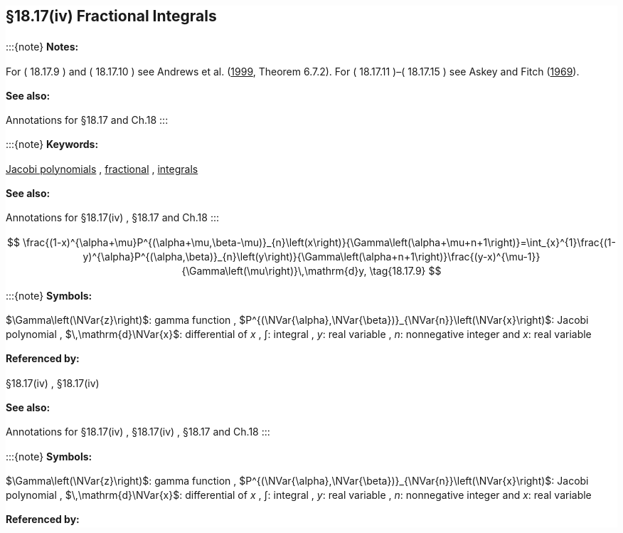 
## §18.17(iv) Fractional Integrals

:::{note}
**Notes:**

For ( 18.17.9 ) and ( 18.17.10 ) see Andrews et al. ([1999](./bib/index.html#bib103 "Special Functions"), Theorem 6.7.2). For ( 18.17.11 )–( 18.17.15 ) see Askey and Fitch ([1969](./bib/index.html#bib156 "Integral representations for Jacobi polynomials and some applications")).

**See also:**

Annotations for §18.17 and Ch.18
:::

:::{note}
**Keywords:**

[Jacobi polynomials](http://dlmf.nist.gov/search/search?q=Jacobi%20polynomials) , [fractional](http://dlmf.nist.gov/search/search?q=fractional) , [integrals](http://dlmf.nist.gov/search/search?q=integrals)

**See also:**

Annotations for §18.17(iv) , §18.17 and Ch.18
:::


<a id="E9"></a>
$$
\frac{(1-x)^{\alpha+\mu}P^{(\alpha+\mu,\beta-\mu)}_{n}\left(x\right)}{\Gamma\left(\alpha+\mu+n+1\right)}=\int_{x}^{1}\frac{(1-y)^{\alpha}P^{(\alpha,\beta)}_{n}\left(y\right)}{\Gamma\left(\alpha+n+1\right)}\frac{(y-x)^{\mu-1}}{\Gamma\left(\mu\right)}\,\mathrm{d}y, \tag{18.17.9}
$$

:::{note}
**Symbols:**

$\Gamma\left(\NVar{z}\right)$: gamma function , $P^{(\NVar{\alpha},\NVar{\beta})}_{\NVar{n}}\left(\NVar{x}\right)$: Jacobi polynomial , $\,\mathrm{d}\NVar{x}$: differential of $x$ , $\int$: integral , $y$: real variable , $n$: nonnegative integer and $x$: real variable

**Referenced by:**

§18.17(iv) , §18.17(iv)

**See also:**

Annotations for §18.17(iv) , §18.17(iv) , §18.17 and Ch.18
:::

:::{note}
**Symbols:**

$\Gamma\left(\NVar{z}\right)$: gamma function , $P^{(\NVar{\alpha},\NVar{\beta})}_{\NVar{n}}\left(\NVar{x}\right)$: Jacobi polynomial , $\,\mathrm{d}\NVar{x}$: differential of $x$ , $\int$: integral , $y$: real variable , $n$: nonnegative integer and $x$: real variable

**Referenced by:**
